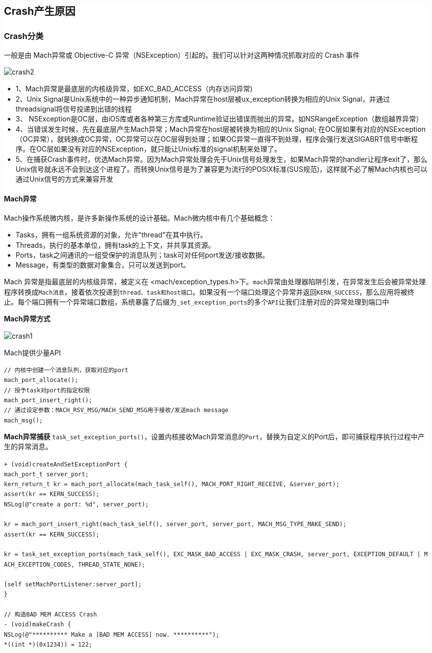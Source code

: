  ## Crash产生原因

### Crash分类
一般是由 Mach异常或 Objective-C 异常（NSException）引起的。我们可以针对这两种情况抓取对应的 Crash 事件
 
![crash2](https://github.com/SunshineBrother/JHBlog/blob/master/iOS知识点/Crash收集/crash2.png)
 
 - 1、Mach异常是最底层的内核级异常，如EXC_BAD_ACCESS（内存访问异常)
 - 2、Unix Signal是Unix系统中的一种异步通知机制，Mach异常在host层被ux_exception转换为相应的Unix Signal，并通过threadsignal将信号投递到出错的线程
 - 3、 NSException是OC层，由iOS库或者各种第三方库或Runtime验证出错误而抛出的异常。如NSRangeException（数组越界异常）
 - 4、当错误发生时候，先在最底层产生Mach异常；Mach异常在host层被转换为相应的Unix Signal; 在OC层如果有对应的NSException（OC异常），就转换成OC异常，OC异常可以在OC层得到处理；如果OC异常一直得不到处理，程序会强行发送SIGABRT信号中断程序。在OC层如果没有对应的NSException，就只能让Unix标准的signal机制来处理了。
 - 5、在捕获Crash事件时，优选Mach异常。因为Mach异常处理会先于Unix信号处理发生，如果Mach异常的handler让程序exit了，那么Unix信号就永远不会到达这个进程了。而转换Unix信号是为了兼容更为流行的POSIX标准(SUS规范)，这样就不必了解Mach内核也可以通过Unix信号的方式来兼容开发
 

#### Mach异常

Mach操作系统微内核，是许多新操作系统的设计基础。Mach微内核中有几个基础概念：
- Tasks，拥有一组系统资源的对象，允许"thread"在其中执行。
- Threads，执行的基本单位，拥有task的上下文，并共享其资源。
- Ports，task之间通讯的一组受保护的消息队列；task可对任何port发送/接收数据。
- Message，有类型的数据对象集合，只可以发送到port。


Mach 异常是指最底层的内核级异常，被定义在 <mach/exception_types.h>下。`mach`异常由处理器陷阱引发，在异常发生后会被异常处理程序转换成`Mach消息`，接着依次投递到`thread、task和host端口`。如果没有一个端口处理这个异常并返回`KERN_SUCCESS`，那么应用将被终止。每个端口拥有一个异常端口数组，系统暴露了后缀为`_set_exception_ports`的多个`API`让我们注册对应的异常处理到端口中

**Mach异常方式**

![crash1](https://github.com/SunshineBrother/JHBlog/blob/master/iOS知识点/Crash收集/crash.png)

Mach提供少量API
```
// 内核中创建一个消息队列，获取对应的port
mach_port_allocate();
// 授予task对port的指定权限
mach_port_insert_right();
// 通过设定参数：MACH_RSV_MSG/MACH_SEND_MSG用于接收/发送mach message
mach_msg();
```

**Mach异常捕获**
`task_set_exception_ports()`，设置内核接收Mach异常消息的`Port`，替换为自定义的Port后，即可捕获程序执行过程中产生的异常消息。

```
+ (void)createAndSetExceptionPort {
mach_port_t server_port;
kern_return_t kr = mach_port_allocate(mach_task_self(), MACH_PORT_RIGHT_RECEIVE, &server_port);
assert(kr == KERN_SUCCESS);
NSLog(@"create a port: %d", server_port);

kr = mach_port_insert_right(mach_task_self(), server_port, server_port, MACH_MSG_TYPE_MAKE_SEND);
assert(kr == KERN_SUCCESS);

kr = task_set_exception_ports(mach_task_self(), EXC_MASK_BAD_ACCESS | EXC_MASK_CRASH, server_port, EXCEPTION_DEFAULT | MACH_EXCEPTION_CODES, THREAD_STATE_NONE);

[self setMachPortListener:server_port];
}

// 构造BAD MEM ACCESS Crash
- (void)makeCrash {
NSLog(@"********** Make a [BAD MEM ACCESS] now. **********");
*((int *)(0x1234)) = 122;
```